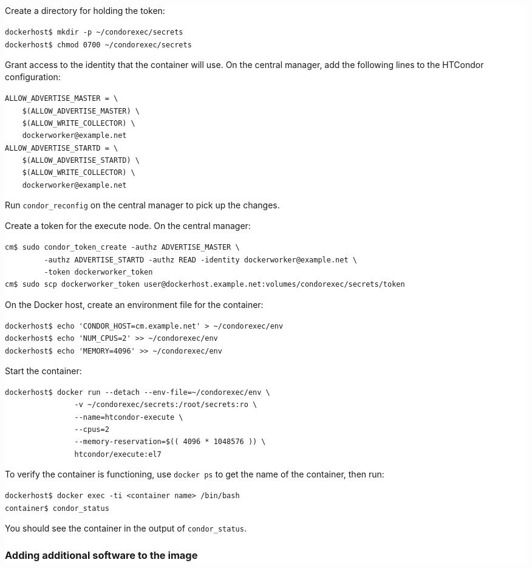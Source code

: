 Create a directory for holding the token:
```console
dockerhost$ mkdir -p ~/condorexec/secrets
dockerhost$ chmod 0700 ~/condorexec/secrets
```

Grant access to the identity that the container will use.  On the central
manager, add the following lines to the HTCondor configuration:
```
ALLOW_ADVERTISE_MASTER = \
    $(ALLOW_ADVERTISE_MASTER) \
    $(ALLOW_WRITE_COLLECTOR) \
    dockerworker@example.net
ALLOW_ADVERTISE_STARTD = \
    $(ALLOW_ADVERTISE_STARTD) \
    $(ALLOW_WRITE_COLLECTOR) \
    dockerworker@example.net
```
Run `condor_reconfig` on the central manager to pick up the changes.

Create a token for the execute node.  On the central manager:
```console
cm$ sudo condor_token_create -authz ADVERTISE_MASTER \
         -authz ADVERTISE_STARTD -authz READ -identity dockerworker@example.net \
         -token dockerworker_token
cm$ sudo scp dockerworker_token user@dockerhost.example.net:volumes/condorexec/secrets/token
```

On the Docker host, create an environment file for the container:
```console
dockerhost$ echo 'CONDOR_HOST=cm.example.net' > ~/condorexec/env
dockerhost$ echo 'NUM_CPUS=2' >> ~/condorexec/env
dockerhost$ echo 'MEMORY=4096' >> ~/condorexec/env
```

Start the container:
```console
dockerhost$ docker run --detach --env-file=~/condorexec/env \
                -v ~/condorexec/secrets:/root/secrets:ro \
                --name=htcondor-execute \
                --cpus=2
                --memory-reservation=$(( 4096 * 1048576 )) \
                htcondor/execute:el7
```

To verify the container is functioning, use `docker ps` to get the name
of the container, then run:
```console
dockerhost$ docker exec -ti <container name> /bin/bash
container$ condor_status
```
You should see the container in the output of `condor_status`.


### Adding additional software to the image
